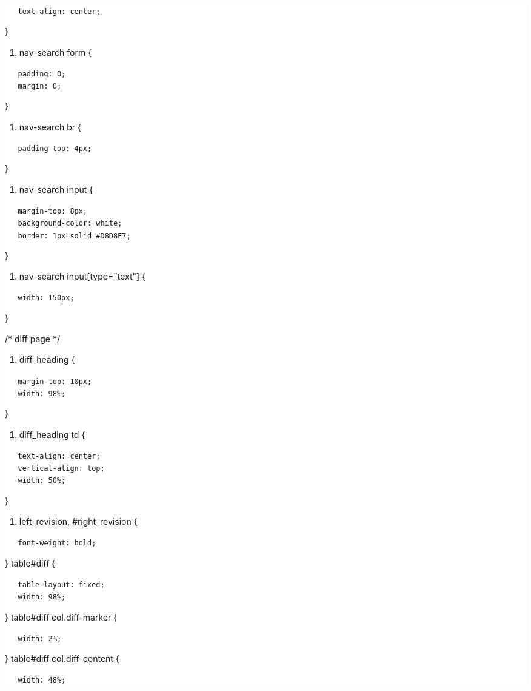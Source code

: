 `   text-align: center;`

}

1.  nav-search form {

`   padding: 0;`  
`   margin: 0;`

}

1.  nav-search br {

`   padding-top: 4px;`

}

1.  nav-search input {

`   margin-top: 8px;`  
`   background-color: white;`  
`   border: 1px solid #D8D8E7;`

}

1.  nav-search input\[type="text"\] {

`   width: 150px;`

}

/\* diff page \*/

1.  diff\_heading {

`   margin-top: 10px;`  
`   width: 98%;`

}

1.  diff\_heading td {

`   text-align: center;`  
`   vertical-align: top;`  
`   width: 50%;`

}

1.  left\_revision, \#right\_revision {

`   font-weight: bold;`

} table\#diff {

`   table-layout: fixed;`  
`   width: 98%;`

} table\#diff col.diff-marker {

`   width: 2%;`

} table\#diff col.diff-content {

`   width: 48%;`
